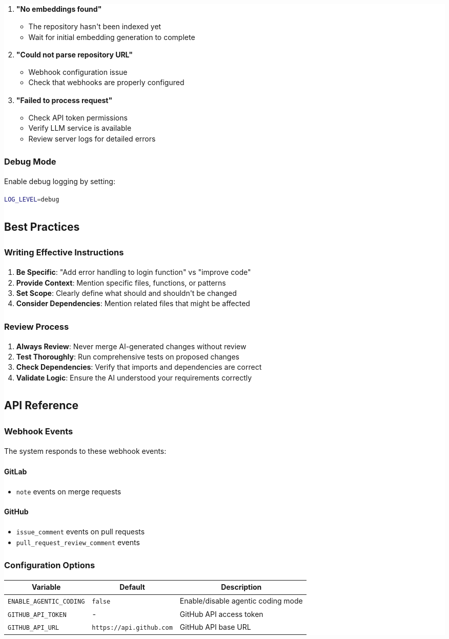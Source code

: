 1. **"No embeddings found"**
   - The repository hasn't been indexed yet
   - Wait for initial embedding generation to complete

2. **"Could not parse repository URL"**
   - Webhook configuration issue
   - Check that webhooks are properly configured

3. **"Failed to process request"**
   - Check API token permissions
   - Verify LLM service is available
   - Review server logs for detailed errors

### Debug Mode

Enable debug logging by setting:
```bash
LOG_LEVEL=debug
```

## Best Practices

### Writing Effective Instructions

1. **Be Specific**: "Add error handling to login function" vs "improve code"
2. **Provide Context**: Mention specific files, functions, or patterns
3. **Set Scope**: Clearly define what should and shouldn't be changed
4. **Consider Dependencies**: Mention related files that might be affected

### Review Process

1. **Always Review**: Never merge AI-generated changes without review
2. **Test Thoroughly**: Run comprehensive tests on proposed changes
3. **Check Dependencies**: Verify that imports and dependencies are correct
4. **Validate Logic**: Ensure the AI understood your requirements correctly

## API Reference

### Webhook Events

The system responds to these webhook events:

#### GitLab
- `note` events on merge requests

#### GitHub
- `issue_comment` events on pull requests
- `pull_request_review_comment` events

### Configuration Options

| Variable | Default | Description |
|----------|---------|-------------|
| `ENABLE_AGENTIC_CODING` | `false` | Enable/disable agentic coding mode |
| `GITHUB_API_TOKEN` | - | GitHub API access token |
| `GITHUB_API_URL` | `https://api.github.com` | GitHub API base URL |
